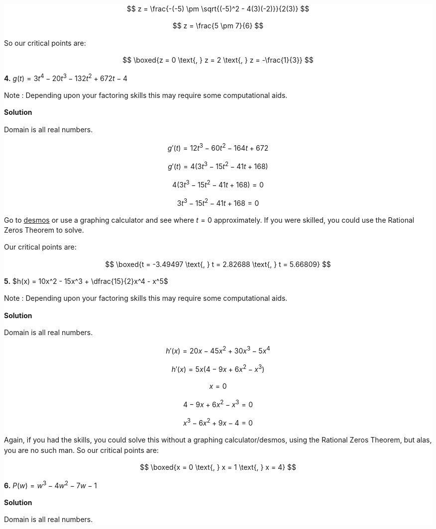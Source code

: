 $$ z = \frac{-(-5) \pm \sqrt{(-5)^2 - 4(3)(-2)}}{2(3)} $$

$$ z = \frac{5 \pm 7}{6} $$

So our critical points are:

$$ \boxed{z = 0 \text{, } z = 2 \text{, } z = -\frac{1}{3}} $$

**4.** $g(t) = 3t^4 - 20t^3 - 132t^2 + 672t - 4$

Note : Depending upon your factoring skills this may require some computational
aids.

**Solution**

Domain is all real numbers.

$$ g'(t) = 12t^3 - 60t^2 - 164t + 672 $$

$$ g'(t) = 4\left(3t^3 - 15t^2 - 41t + 168\right) $$

$$ 4\left(3t^3 - 15t^2 - 41t + 168\right) = 0 $$

$$ 3t^3 - 15t^2 - 41t + 168 = 0 $$

Go to [desmos](https://www.desmos.com/calculator) or use a graphing calculator
and see where $t = 0$ approximately. If you were skilled, you could use the
Rational Zeros Theorem to solve.

Our critical points are:

$$ \boxed{t = -3.49497 \text{, } t = 2.82688 \text{, } t = 5.66809} $$

**5.** $h(x) = 10x^2 - 15x^3 + \dfrac{15}{2}x^4 - x^5$

Note : Depending upon your factoring skills this may require some computational
aids.

**Solution**

Domain is all real numbers.

$$ h'(x) = 20x - 45x^2 + 30x^3 - 5x^4 $$

$$ h'(x) = 5x(4 - 9x + 6x^2 - x^3) $$

$$ x = 0 $$

$$ 4 - 9x + 6x^2 - x^3 = 0 $$

$$ x^3 - 6x^2 + 9x - 4 = 0 $$

Again, if you had the skills, you could solve this without a graphing
calculator/desmos, using the Rational Zeros Theorem, but alas, you are no such
man. So our critical points are:

$$ \boxed{x = 0 \text{, } x = 1 \text{, } x = 4} $$

**6.** $P(w) = w^3 - 4w^2 - 7w - 1$

**Solution**

Domain is all real numbers.
